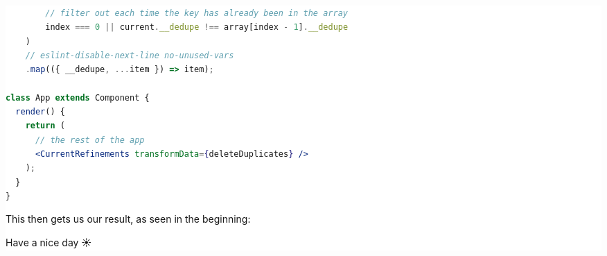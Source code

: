 ```jsx
        // filter out each time the key has already been in the array
        index === 0 || current.__dedupe !== array[index - 1].__dedupe
    )
    // eslint-disable-next-line no-unused-vars
    .map(({ __dedupe, ...item }) => item);

class App extends Component {
  render() {
    return (
      // the rest of the app
      <CurrentRefinements transformData={deleteDuplicates} />
    );
  }
}
```

This then gets us our result, as seen in the beginning:

<iframe src="https://codesandbox.io/embed/oY1klpZYB" style="width:100%; height:500px; border:0; border-radius: 4px; overflow:hidden;" sandbox="allow-modals allow-forms allow-popups allow-scripts allow-same-origin"></iframe>

Have a nice day ☀️
